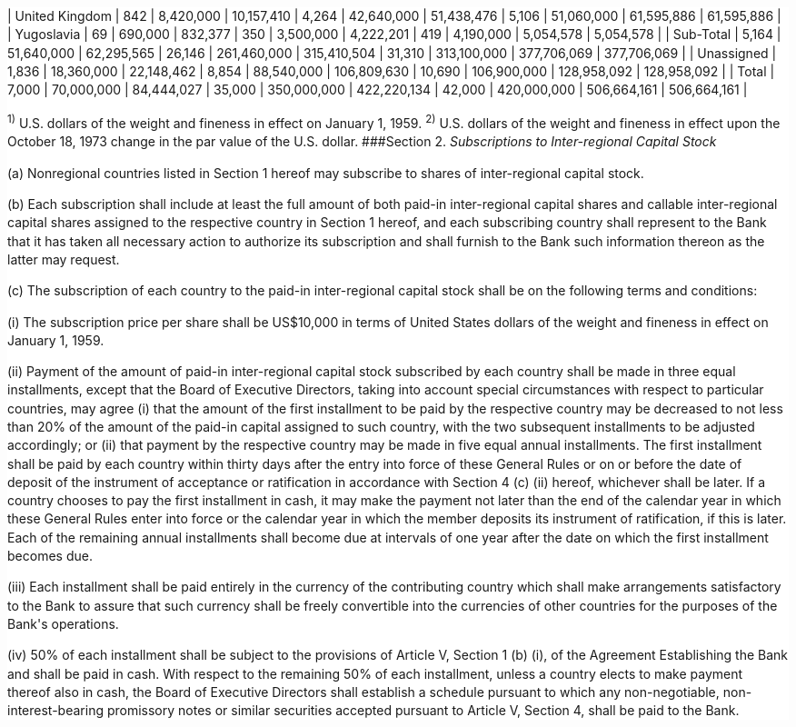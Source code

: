 | United Kingdom  | 842  | 8,420,000  | 10,157,410  | 4,264  | 42,640,000  | 51,438,476  | 5,106  | 51,060,000  | 61,595,886  | 61,595,886  |
| Yugoslavia  | 69  | 690,000  | 832,377  | 350  | 3,500,000  | 4,222,201  | 419  | 4,190,000  | 5,054,578  | 5,054,578  |
| Sub-Total  | 5,164  | 51,640,000  | 62,295,565  | 26,146  | 261,460,000  | 315,410,504  | 31,310  | 313,100,000  | 377,706,069  | 377,706,069  |
| Unassigned  | 1,836  | 18,360,000  | 22,148,462  | 8,854  | 88,540,000  | 106,809,630  | 10,690  | 106,900,000  | 128,958,092  | 128,958,092  |
| Total  | 7,000  | 70,000,000  | 84,444,027  | 35,000  | 350,000,000  | 422,220,134  | 42,000  | 420,000,000  | 506,664,161  | 506,664,161  |

<sup>1)</sup> U.S. dollars of the weight and fineness in effect on January 1, 1959. <sup>2)</sup> U.S. dollars of the weight and fineness in effect upon the October 18, 1973 change in the par value of the U.S. dollar. 
###Section 2. *Subscriptions to Inter-regional Capital Stock*

(a) Nonregional countries listed in Section 1 hereof may subscribe to shares of inter-regional capital stock.  

(b) Each subscription shall include at least the full amount of both paid-in inter-regional capital shares and callable inter-regional capital shares assigned to the respective country in Section 1 hereof, and each subscribing country shall represent to the Bank that it has taken all necessary action to authorize its subscription and shall furnish to the Bank such information thereon as the latter may request.  

(c) The subscription of each country to the paid-in inter-regional capital stock shall be on the following terms and conditions: 

(i) The subscription price per share shall be US$10,000 in terms of United States dollars of the weight and fineness in effect on January 1, 1959.  

(ii) Payment of the amount of paid-in inter-regional capital stock subscribed by each country shall be made in three equal installments, except that the Board of Executive Directors, taking into account special circumstances with respect to particular countries, may agree (i) that the amount of the first installment to be paid by the respective country may be decreased to not less than 20% of the amount of the paid-in capital assigned to such country, with the two subsequent installments to be adjusted accordingly; or (ii) that payment by the respective country may be made in five equal annual installments. The first installment shall be paid by each country within thirty days after the entry into force of these General Rules or on or before the date of deposit of the instrument of acceptance or ratification in accordance with Section 4 (c) (ii) hereof, whichever shall be later. If a country chooses to pay the first installment in cash, it may make the payment not later than the end of the calendar year in which these General Rules enter into force or the calendar year in which the member deposits its instrument of ratification, if this is later. Each of the remaining annual installments shall become due at intervals of one year after the date on which the first installment becomes due.  

(iii) Each installment shall be paid entirely in the currency of the contributing country which shall make arrangements satisfactory to the Bank to assure that such currency shall be freely convertible into the currencies of other countries for the purposes of the Bank's operations.  

(iv) 50% of each installment shall be subject to the provisions of Article V, Section 1 (b) (i), of the Agreement Establishing the Bank and shall be paid in cash. With respect to the remaining 50% of each installment, unless a country elects to make payment thereof also in cash, the Board of Executive Directors shall establish a schedule pursuant to which any non-negotiable, non-interest-bearing promissory notes or similar securities accepted pursuant to Article V, Section 4, shall be paid to the Bank.    
